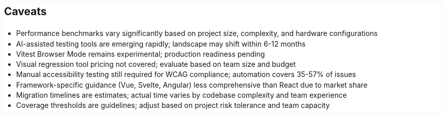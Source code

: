 
## Caveats

- Performance benchmarks vary significantly based on project size, complexity, and hardware configurations
- AI-assisted testing tools are emerging rapidly; landscape may shift within 6-12 months
- Vitest Browser Mode remains experimental; production readiness pending
- Visual regression tool pricing not covered; evaluate based on team size and budget
- Manual accessibility testing still required for WCAG compliance; automation covers 35-57% of issues
- Framework-specific guidance (Vue, Svelte, Angular) less comprehensive than React due to market share
- Migration timelines are estimates; actual time varies by codebase complexity and team experience
- Coverage thresholds are guidelines; adjust based on project risk tolerance and team capacity
